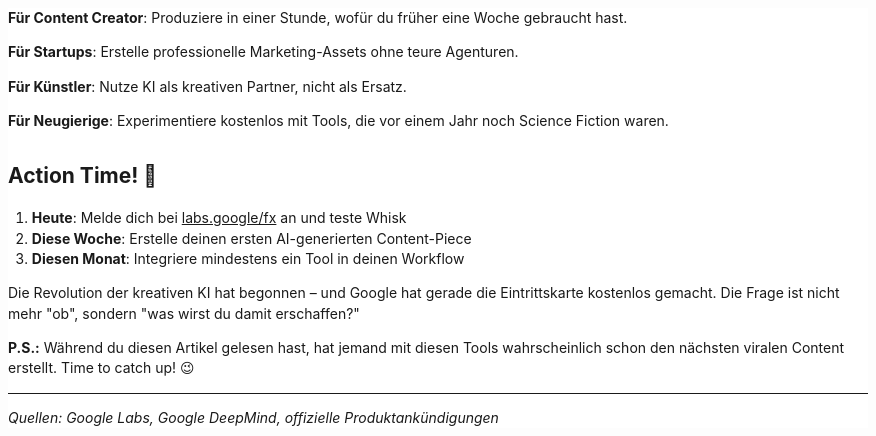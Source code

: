 **Für Content Creator**: Produziere in einer Stunde, wofür du früher eine Woche gebraucht hast.

**Für Startups**: Erstelle professionelle Marketing-Assets ohne teure Agenturen.

**Für Künstler**: Nutze KI als kreativen Partner, nicht als Ersatz.

**Für Neugierige**: Experimentiere kostenlos mit Tools, die vor einem Jahr noch Science Fiction waren.

## Action Time! 🚀

1. **Heute**: Melde dich bei [labs.google/fx](https://labs.google/fx) an und teste Whisk
2. **Diese Woche**: Erstelle deinen ersten AI-generierten Content-Piece
3. **Diesen Monat**: Integriere mindestens ein Tool in deinen Workflow

Die Revolution der kreativen KI hat begonnen – und Google hat gerade die Eintrittskarte kostenlos gemacht. Die Frage ist nicht mehr "ob", sondern "was wirst du damit erschaffen?"

**P.S.:** Während du diesen Artikel gelesen hast, hat jemand mit diesen Tools wahrscheinlich schon den nächsten viralen Content erstellt. Time to catch up! 😉

---

*Quellen: Google Labs, Google DeepMind, offizielle Produktankündigungen*